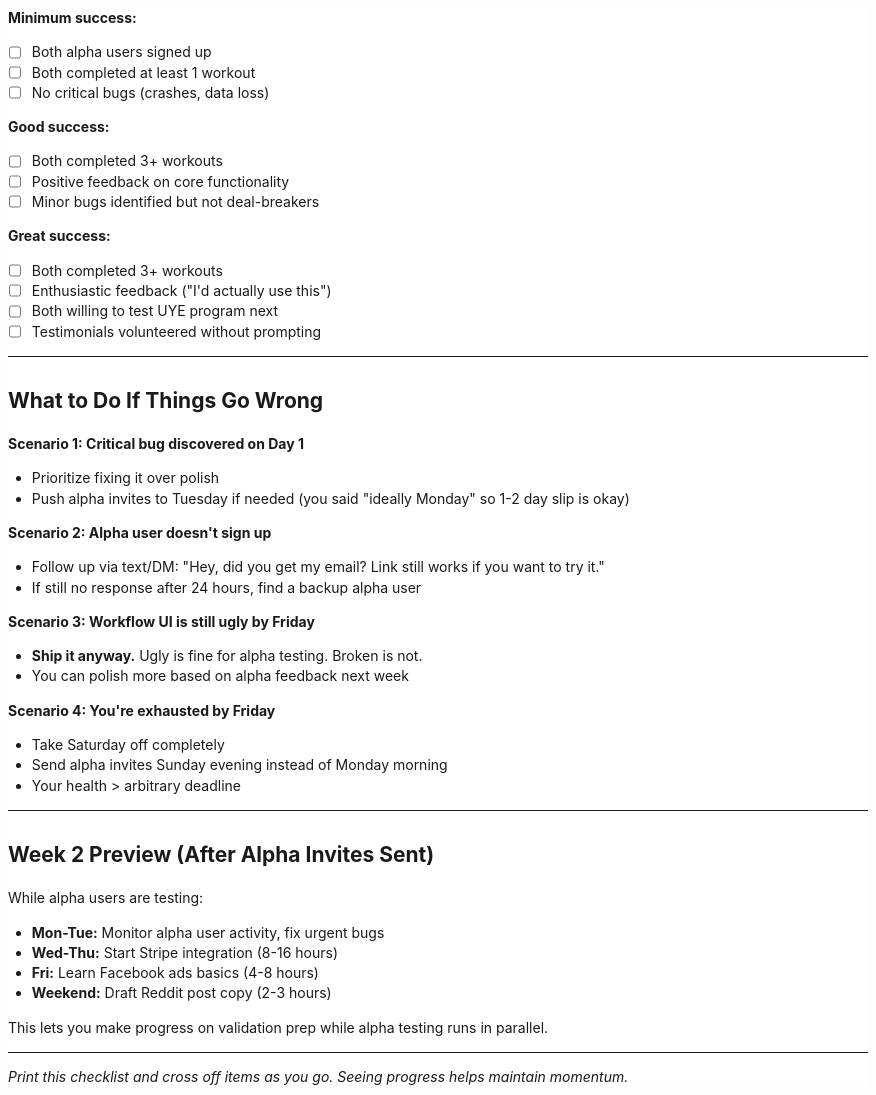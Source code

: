**Minimum success:**
- [ ] Both alpha users signed up
- [ ] Both completed at least 1 workout
- [ ] No critical bugs (crashes, data loss)

**Good success:**
- [ ] Both completed 3+ workouts
- [ ] Positive feedback on core functionality
- [ ] Minor bugs identified but not deal-breakers

**Great success:**
- [ ] Both completed 3+ workouts
- [ ] Enthusiastic feedback ("I'd actually use this")
- [ ] Both willing to test UYE program next
- [ ] Testimonials volunteered without prompting

---

## What to Do If Things Go Wrong

**Scenario 1: Critical bug discovered on Day 1**
- Prioritize fixing it over polish
- Push alpha invites to Tuesday if needed (you said "ideally Monday" so 1-2 day slip is okay)

**Scenario 2: Alpha user doesn't sign up**
- Follow up via text/DM: "Hey, did you get my email? Link still works if you want to try it."
- If still no response after 24 hours, find a backup alpha user

**Scenario 3: Workflow UI is still ugly by Friday**
- **Ship it anyway.** Ugly is fine for alpha testing. Broken is not.
- You can polish more based on alpha feedback next week

**Scenario 4: You're exhausted by Friday**
- Take Saturday off completely
- Send alpha invites Sunday evening instead of Monday morning
- Your health > arbitrary deadline

---

## Week 2 Preview (After Alpha Invites Sent)

While alpha users are testing:

- **Mon-Tue:** Monitor alpha user activity, fix urgent bugs
- **Wed-Thu:** Start Stripe integration (8-16 hours)
- **Fri:** Learn Facebook ads basics (4-8 hours)
- **Weekend:** Draft Reddit post copy (2-3 hours)

This lets you make progress on validation prep while alpha testing runs in parallel.

---

*Print this checklist and cross off items as you go. Seeing progress helps maintain momentum.*
